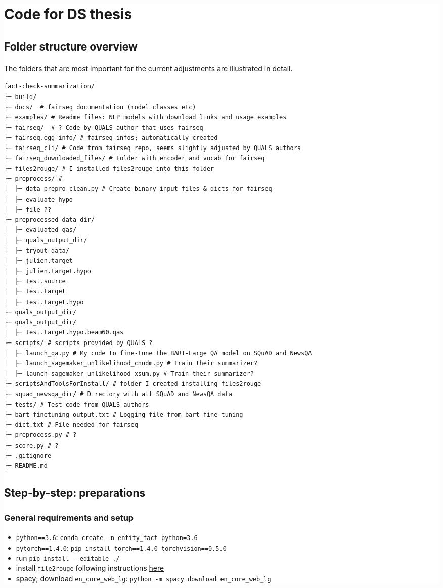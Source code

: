 # Code for DS thesis
## Folder structure overview
The folders that are most important for the current adjustments are illustrated in detail.
```
fact-check-summarization/ 
├─ build/  
├─ docs/  # fairseq documentation (model classes etc)
├─ examples/ # Readme files: NLP models with download links and usage examples
├─ fairseq/  # ? Code by QUALS author that uses fairseq
├─ fairseq.egg-info/ # fairseq infos; automatically created 
├─ fairseq_cli/ # Code from fairseq repo, seems slightly adjusted by QUALS authors 
├─ fairseq_downloaded_files/ # Folder with encoder and vocab for fairseq 
├─ files2rouge/ # I installed files2rouge into this folder 
├─ preprocess/ # 
│  ├─ data_prepro_clean.py # Create binary input files & dicts for fairseq  
│  ├─ evaluate_hypo
│  ├─ file ??
├─ preprocessed_data_dir/
│  ├─ evaluated_qas/
│  ├─ quals_output_dir/
│  ├─ tryout_data/
│  ├─ julien.target 
│  ├─ julien.target.hypo
│  ├─ test.source
│  ├─ test.target
│  ├─ test.target.hypo 
├─ quals_output_dir/
├─ quals_output_dir/
│  ├─ test.target.hypo.beam60.qas 
├─ scripts/ # scripts provided by QUALS ?
│  ├─ launch_qa.py # My code to fine-tune the BART-Large QA model on SQuAD and NewsQA
│  ├─ launch_sagemaker_unlikelihood_cnndm.py # Train their summarizer? 
│  ├─ launch_sagemaker_unlikelihood_xsum.py # Train their summarizer? 
├─ scriptsAndToolsForInstall/ # folder I created installing files2rouge
├─ squad_newsqa_dir/ # Directory with all SQuAD and NewsQA data
├─ tests/ # Test code from QUALS authors 
├─ bart_finetuning_output.txt # Logging file from bart fine-tuning  
├─ dict.txt # File needed for fairseq 
├─ preprocess.py # ?  
├─ score.py # ? 
├─ .gitignore
├─ README.md
```
## Step-by-step: preparations 
### General requirements and setup

- `python==3.6`: `conda create -n entity_fact python=3.6`
- `pytorch==1.4.0`: `pip install torch==1.4.0 torchvision==0.5.0`
- run `pip install --editable ./`
- install `file2rouge` following instructions [here](https://github.com/pltrdy/files2rouge)
- spacy; download `en_core_web_lg`: `python -m spacy download en_core_web_lg`
